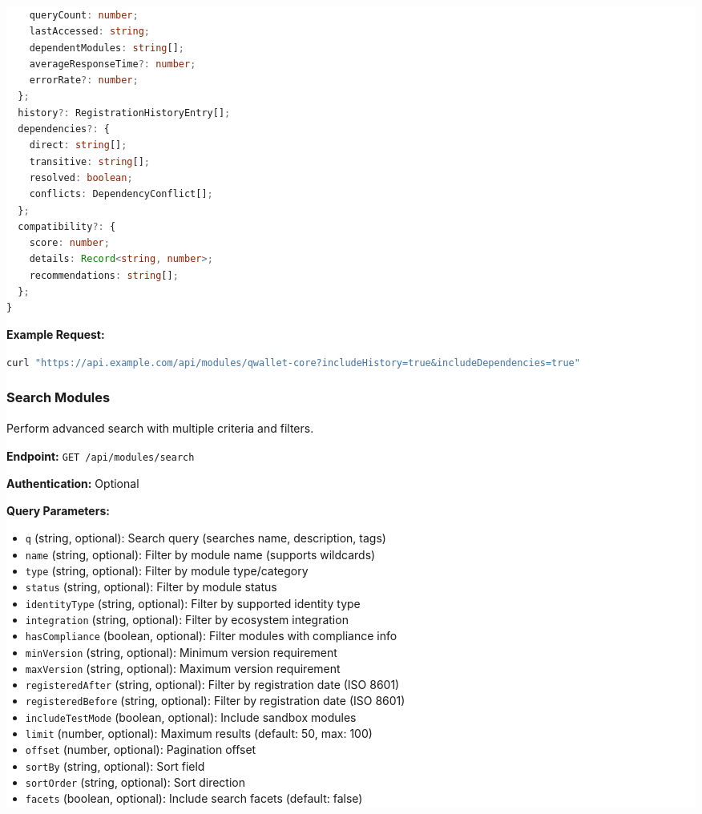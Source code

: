 ```typescript
    queryCount: number;
    lastAccessed: string;
    dependentModules: string[];
    averageResponseTime?: number;
    errorRate?: number;
  };
  history?: RegistrationHistoryEntry[];
  dependencies?: {
    direct: string[];
    transitive: string[];
    resolved: boolean;
    conflicts: DependencyConflict[];
  };
  compatibility?: {
    score: number;
    details: Record<string, number>;
    recommendations: string[];
  };
}
```

**Example Request:**
```bash
curl "https://api.example.com/api/modules/qwallet-core?includeHistory=true&includeDependencies=true"
```

### Search Modules

Perform advanced search with multiple criteria and filters.

**Endpoint:** `GET /api/modules/search`

**Authentication:** Optional

**Query Parameters:**
- `q` (string, optional): Search query (searches name, description, tags)
- `name` (string, optional): Filter by module name (supports wildcards)
- `type` (string, optional): Filter by module type/category
- `status` (string, optional): Filter by module status
- `identityType` (string, optional): Filter by supported identity type
- `integration` (string, optional): Filter by ecosystem integration
- `hasCompliance` (boolean, optional): Filter modules with compliance info
- `minVersion` (string, optional): Minimum version requirement
- `maxVersion` (string, optional): Maximum version requirement
- `registeredAfter` (string, optional): Filter by registration date (ISO 8601)
- `registeredBefore` (string, optional): Filter by registration date (ISO 8601)
- `includeTestMode` (boolean, optional): Include sandbox modules
- `limit` (number, optional): Maximum results (default: 50, max: 100)
- `offset` (number, optional): Pagination offset
- `sortBy` (string, optional): Sort field
- `sortOrder` (string, optional): Sort direction
- `facets` (boolean, optional): Include search facets (default: false)
